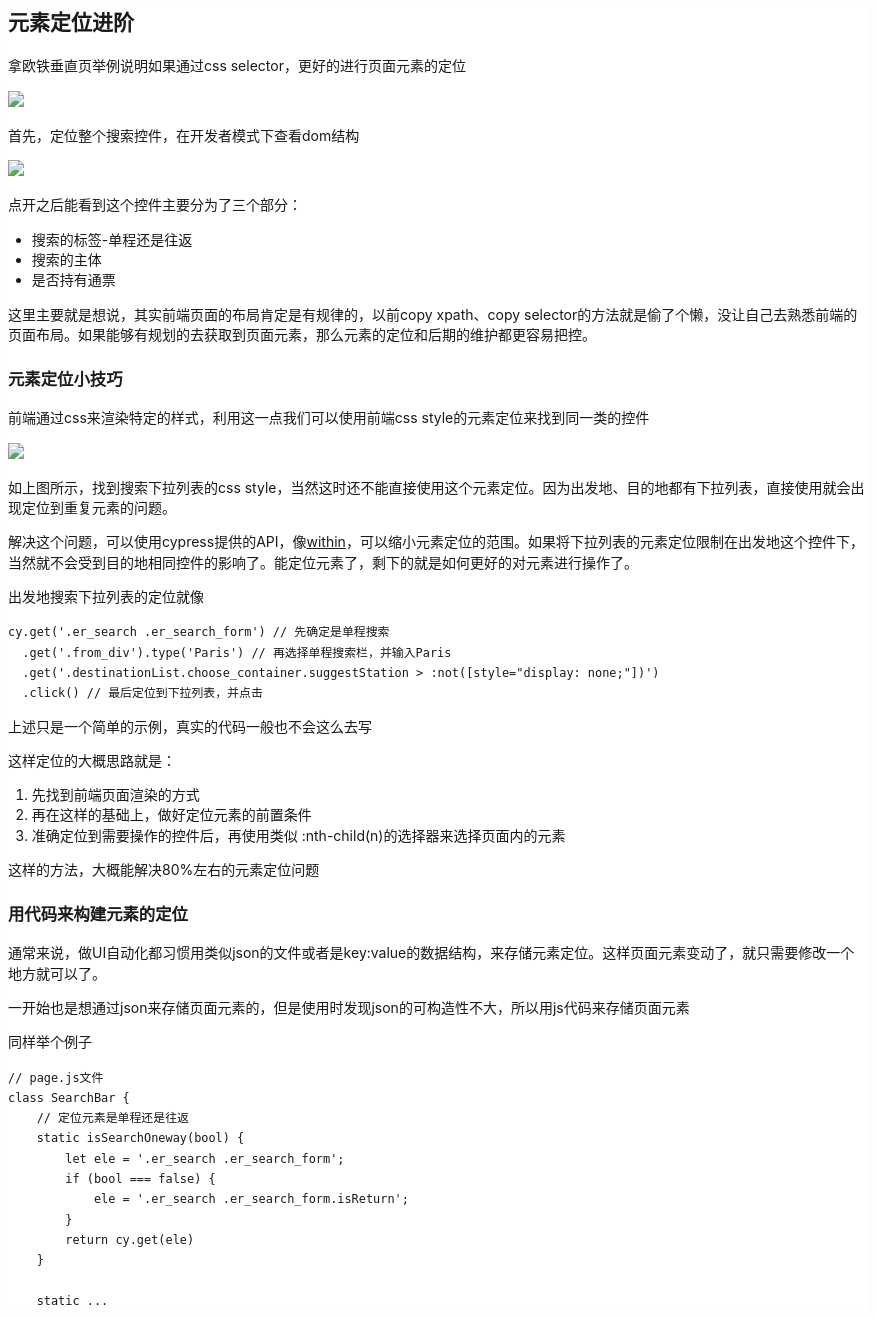 ## 元素定位进阶

拿欧铁垂直页举例说明如果通过css selector，更好的进行页面元素的定位

![](https://static.slab.com/prod/uploads/d9aeaycl/posts/images/G9cNVo-amnY7IiC6-WOZjBcM.png)

首先，定位整个搜索控件，在开发者模式下查看dom结构

![](https://static.slab.com/prod/uploads/d9aeaycl/posts/images/xwG-y05lKHt03PvSk626dP3h.png)

点开之后能看到这个控件主要分为了三个部分：

- 搜索的标签-单程还是往返
- 搜索的主体
- 是否持有通票

这里主要就是想说，其实前端页面的布局肯定是有规律的，以前copy xpath、copy selector的方法就是偷了个懒，没让自己去熟悉前端的页面布局。如果能够有规划的去获取到页面元素，那么元素的定位和后期的维护都更容易把控。

### 元素定位小技巧

前端通过css来渲染特定的样式，利用这一点我们可以使用前端css style的元素定位来找到同一类的控件

![](https://static.slab.com/prod/uploads/d9aeaycl/posts/images/AVWc7A0T7tbGm5_WL4V38qBW.png)

如上图所示，找到搜索下拉列表的css style，当然这时还不能直接使用这个元素定位。因为出发地、目的地都有下拉列表，直接使用就会出现定位到重复元素的问题。

解决这个问题，可以使用cypress提供的API，像[within](https://docs.cypress.io/zh-cn/api/commands/within.html#Syntax)，可以缩小元素定位的范围。如果将下拉列表的元素定位限制在出发地这个控件下，当然就不会受到目的地相同控件的影响了。能定位元素了，剩下的就是如何更好的对元素进行操作了。

出发地搜索下拉列表的定位就像

```
cy.get('.er_search .er_search_form') // 先确定是单程搜索
  .get('.from_div').type('Paris') // 再选择单程搜索栏，并输入Paris
  .get('.destinationList.choose_container.suggestStation > :not([style="display: none;"])') 
  .click() // 最后定位到下拉列表，并点击
```

上述只是一个简单的示例，真实的代码一般也不会这么去写

这样定位的大概思路就是：

1. 先找到前端页面渲染的方式
1. 再在这样的基础上，做好定位元素的前置条件
1. 准确定位到需要操作的控件后，再使用类似 :nth-child(n)的选择器来选择页面内的元素

这样的方法，大概能解决80%左右的元素定位问题

### 用代码来构建元素的定位

通常来说，做UI自动化都习惯用类似json的文件或者是key:value的数据结构，来存储元素定位。这样页面元素变动了，就只需要修改一个地方就可以了。

一开始也是想通过json来存储页面元素的，但是使用时发现json的可构造性不大，所以用js代码来存储页面元素

同样举个例子

```
// page.js文件
class SearchBar {
    // 定位元素是单程还是往返
    static isSearchOneway(bool) {
        let ele = '.er_search .er_search_form';
        if (bool === false) {
            ele = '.er_search .er_search_form.isReturn';
        }
        return cy.get(ele)
    }

    static ...
```